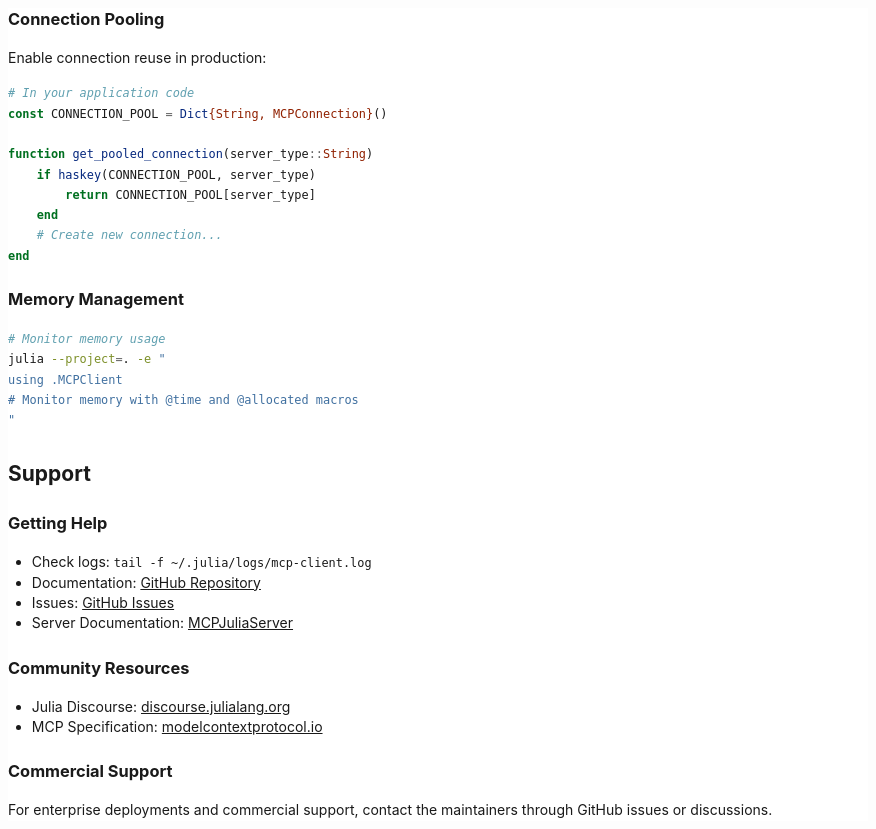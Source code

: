 ### Connection Pooling
Enable connection reuse in production:
```julia
# In your application code
const CONNECTION_POOL = Dict{String, MCPConnection}()

function get_pooled_connection(server_type::String)
    if haskey(CONNECTION_POOL, server_type)
        return CONNECTION_POOL[server_type]
    end
    # Create new connection...
end
```

### Memory Management
```bash
# Monitor memory usage
julia --project=. -e "
using .MCPClient
# Monitor memory with @time and @allocated macros
"
```

## Support

### Getting Help
- Check logs: `tail -f ~/.julia/logs/mcp-client.log`
- Documentation: [GitHub Repository](https://github.com/SerenaMichaels/MCPJuliaClientLib)
- Issues: [GitHub Issues](https://github.com/SerenaMichaels/MCPJuliaClientLib/issues)
- Server Documentation: [MCPJuliaServer](https://github.com/SerenaMichaels/MCPJuliaServer)

### Community Resources
- Julia Discourse: [discourse.julialang.org](https://discourse.julialang.org)
- MCP Specification: [modelcontextprotocol.io](https://modelcontextprotocol.io)

### Commercial Support
For enterprise deployments and commercial support, contact the maintainers through GitHub issues or discussions.